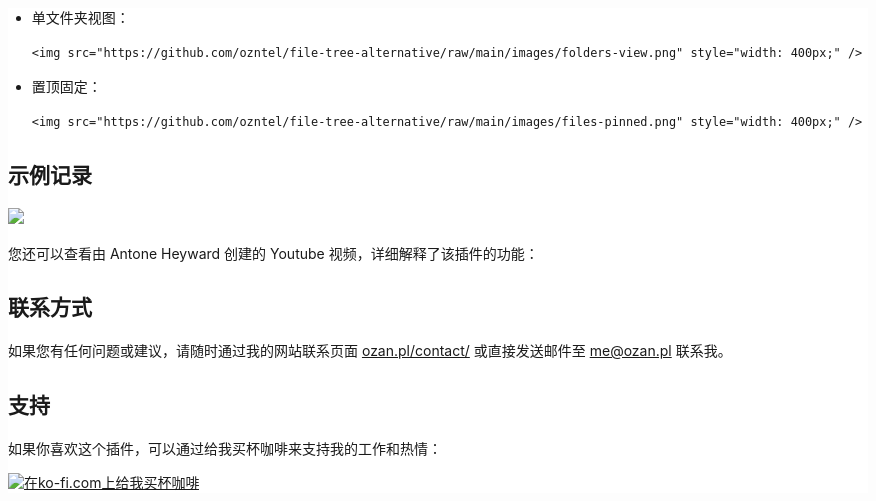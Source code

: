 - 单文件夹视图：

      <img src="https://github.com/ozntel/file-tree-alternative/raw/main/images/folders-view.png" style="width: 400px;" />

- 置顶固定：

      <img src="https://github.com/ozntel/file-tree-alternative/raw/main/images/files-pinned.png" style="width: 400px;" />

## 示例记录

<a href="https://youtu.be/fbz8IZtXuUE" target="_blank">
    <img src="https://github.com/ozntel/file-tree-alternative/raw/main/images/obsidian-plugin.png" style="width: 300px;" />
</a>

您还可以查看由 Antone Heyward 创建的 Youtube 视频，详细解释了该插件的功能：

## 联系方式

如果您有任何问题或建议，请随时通过我的网站联系页面 [ozan.pl/contact/](https://www.ozan.pl/contact/) 或直接发送邮件至 <me@ozan.pl> 联系我。

## 支持

如果你喜欢这个插件，可以通过给我买杯咖啡来支持我的工作和热情：

<a href='https://ko-fi.com/L3L356V6Q' target='_blank'>
    <img height='48' style='border:0px;height:48px;' src='https://cdn.ko-fi.com/cdn/kofi1.png?v=2' border='0' alt='在ko-fi.com上给我买杯咖啡' />
</a>



